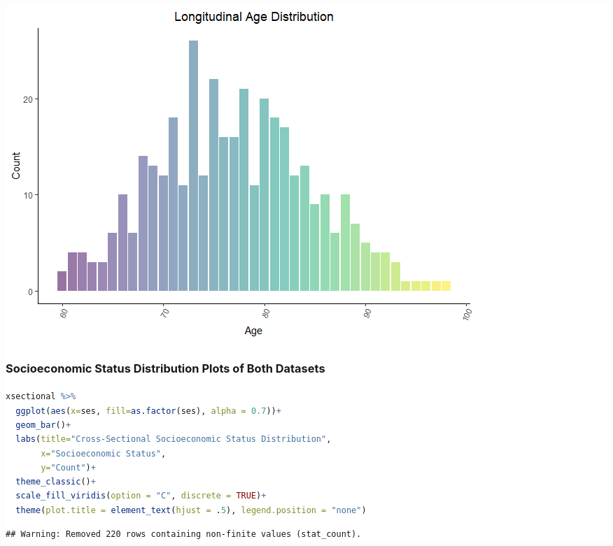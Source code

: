 ![](BIS15-L-Final-Project-Group-9_files/figure-html/unnamed-chunk-8-2.png)

### Socioeconomic Status Distribution Plots of Both Datasets


```r
xsectional %>% 
  ggplot(aes(x=ses, fill=as.factor(ses), alpha = 0.7))+
  geom_bar()+
  labs(title="Cross-Sectional Socioeconomic Status Distribution",
       x="Socioeconomic Status",
       y="Count")+
  theme_classic()+
  scale_fill_viridis(option = "C", discrete = TRUE)+
  theme(plot.title = element_text(hjust = .5), legend.position = "none")
```

```
## Warning: Removed 220 rows containing non-finite values (stat_count).
```
